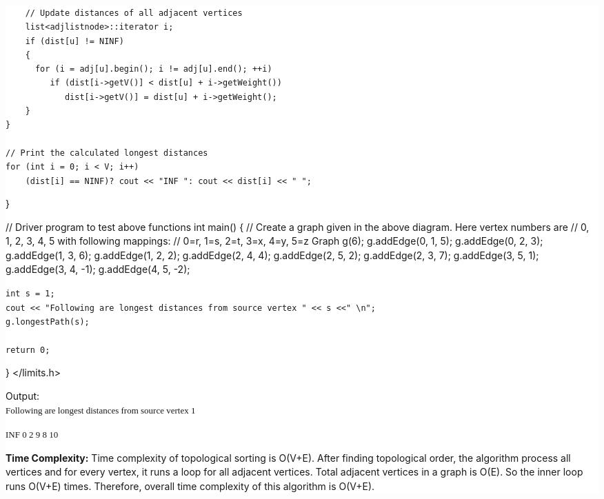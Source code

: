        // Update distances of all adjacent vertices
        list<adjlistnode>::iterator i;
        if (dist[u] != NINF)
        {
          for (i = adj[u].begin(); i != adj[u].end(); ++i)
             if (dist[i->getV()] < dist[u] + i->getWeight())
                dist[i->getV()] = dist[u] + i->getWeight();
        }
    }
 
    // Print the calculated longest distances
    for (int i = 0; i < V; i++)
        (dist[i] == NINF)? cout << "INF ": cout << dist[i] << " ";
}
 
// Driver program to test above functions
int main()
{
    // Create a graph given in the above diagram.  Here vertex numbers are
    // 0, 1, 2, 3, 4, 5 with following mappings:
    // 0=r, 1=s, 2=t, 3=x, 4=y, 5=z
    Graph g(6);
    g.addEdge(0, 1, 5);
    g.addEdge(0, 2, 3);
    g.addEdge(1, 3, 6);
    g.addEdge(1, 2, 2);
    g.addEdge(2, 4, 4);
    g.addEdge(2, 5, 2);
    g.addEdge(2, 3, 7);
    g.addEdge(3, 5, 1);
    g.addEdge(3, 4, -1);
    g.addEdge(4, 5, -2);
 
    int s = 1;
    cout << "Following are longest distances from source vertex " << s <<" \n";
    g.longestPath(s);
 
    return 0;
}
</adjlistnode></int></adjlistnode></int></adjlistnode></int></adjlistnode></limits.h></stack></list></iostream></pre></p>

<p><div>
<div id="highlighter_793017">Output:</div>
</div>
<span style="font-family: Georgia, 'Times New Roman', 'Bitstream Charter', Times, serif; font-size: small;">Following are longest distances from source vertex 1</span></p>

<p><span style="font-family: Georgia, 'Times New Roman', 'Bitstream Charter', Times, serif; font-size: small;">INF 0 2 9 8 10</span></p>

<p><strong>Time Complexity:</strong> Time complexity of topological sorting is O(V+E). After finding topological order, the algorithm process all vertices and for every vertex, it runs a loop for all adjacent vertices. Total adjacent vertices in a graph is O(E). So the inner loop runs O(V+E) times. Therefore, overall time complexity of this algorithm is O(V+E).</p>
